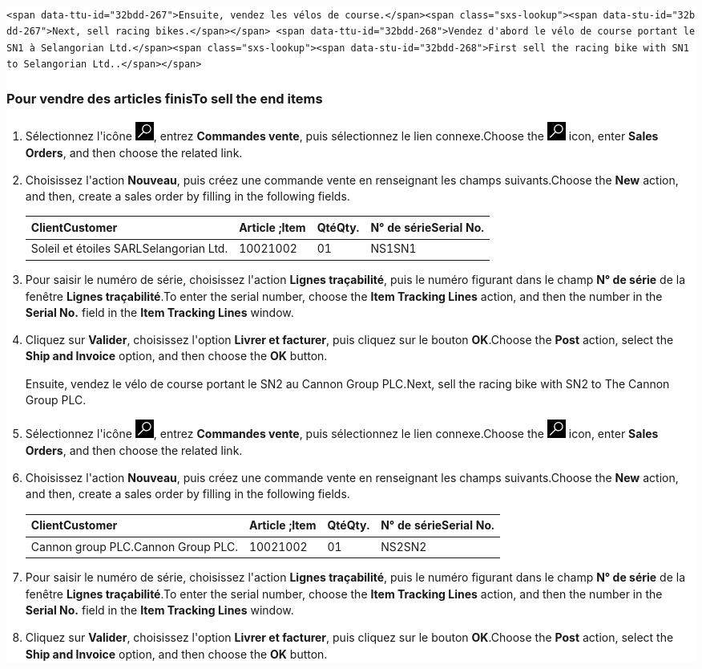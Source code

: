     <span data-ttu-id="32bdd-267">Ensuite, vendez les vélos de course.</span><span class="sxs-lookup"><span data-stu-id="32bdd-267">Next, sell racing bikes.</span></span> <span data-ttu-id="32bdd-268">Vendez d'abord le vélo de course portant le SN1 à Selangorian Ltd.</span><span class="sxs-lookup"><span data-stu-id="32bdd-268">First sell the racing bike with SN1 to Selangorian Ltd..</span></span>  

### <a name="to-sell-the-end-items"></a><span data-ttu-id="32bdd-269">Pour vendre des articles finis</span><span class="sxs-lookup"><span data-stu-id="32bdd-269">To sell the end items</span></span>  
1.  <span data-ttu-id="32bdd-270">Sélectionnez l'icône ![Page ou état pour la recherche](media/ui-search/search_small.png "Page ou état pour la recherche"), entrez **Commandes vente**, puis sélectionnez le lien connexe.</span><span class="sxs-lookup"><span data-stu-id="32bdd-270">Choose the ![Search for Page or Report](media/ui-search/search_small.png "Search for Page or Report icon") icon, enter **Sales Orders**, and then choose the related link.</span></span>  
2.  <span data-ttu-id="32bdd-271">Choisissez l'action **Nouveau**, puis créez une commande vente en renseignant les champs suivants.</span><span class="sxs-lookup"><span data-stu-id="32bdd-271">Choose the **New** action, and then, create a sales order by filling in the following fields.</span></span>  

    |<span data-ttu-id="32bdd-272">Client</span><span class="sxs-lookup"><span data-stu-id="32bdd-272">Customer</span></span>|<span data-ttu-id="32bdd-273">Article ;</span><span class="sxs-lookup"><span data-stu-id="32bdd-273">Item</span></span>|<span data-ttu-id="32bdd-274">Qté</span><span class="sxs-lookup"><span data-stu-id="32bdd-274">Qty.</span></span>|<span data-ttu-id="32bdd-275">N° de série</span><span class="sxs-lookup"><span data-stu-id="32bdd-275">Serial No.</span></span>|  
    |--------------|----------|----------|----------------|  
    |<span data-ttu-id="32bdd-276">Soleil et étoiles SARL</span><span class="sxs-lookup"><span data-stu-id="32bdd-276">Selangorian Ltd.</span></span>|<span data-ttu-id="32bdd-277">1002</span><span class="sxs-lookup"><span data-stu-id="32bdd-277">1002</span></span>|<span data-ttu-id="32bdd-278">0</span><span class="sxs-lookup"><span data-stu-id="32bdd-278">1</span></span>|<span data-ttu-id="32bdd-279">NS1</span><span class="sxs-lookup"><span data-stu-id="32bdd-279">SN1</span></span>|  

3.  <span data-ttu-id="32bdd-280">Pour saisir le numéro de série, choisissez l'action **Lignes traçabilité**, puis le numéro figurant dans le champ **N° de série** de la fenêtre **Lignes traçabilité**.</span><span class="sxs-lookup"><span data-stu-id="32bdd-280">To enter the serial number, choose the **Item Tracking Lines** action, and then the number in the **Serial No.** field in the **Item Tracking Lines** window.</span></span>  
4.  <span data-ttu-id="32bdd-281">Cliquez sur **Valider**, choisissez l'option **Livrer et facturer**, puis cliquez sur le bouton **OK**.</span><span class="sxs-lookup"><span data-stu-id="32bdd-281">Choose the **Post** action, select the **Ship and Invoice** option, and then choose the **OK** button.</span></span>  

    <span data-ttu-id="32bdd-282">Ensuite, vendez le vélo de course portant le SN2 au Cannon Group PLC.</span><span class="sxs-lookup"><span data-stu-id="32bdd-282">Next, sell the racing bike with SN2 to The Cannon Group PLC.</span></span>  

5.  <span data-ttu-id="32bdd-283">Sélectionnez l'icône ![Page ou état pour la recherche](media/ui-search/search_small.png "Page ou état pour la recherche"), entrez **Commandes vente**, puis sélectionnez le lien connexe.</span><span class="sxs-lookup"><span data-stu-id="32bdd-283">Choose the ![Search for Page or Report](media/ui-search/search_small.png "Search for Page or Report icon") icon, enter **Sales Orders**, and then choose the related link.</span></span>  
6.  <span data-ttu-id="32bdd-284">Choisissez l'action **Nouveau**, puis créez une commande vente en renseignant les champs suivants.</span><span class="sxs-lookup"><span data-stu-id="32bdd-284">Choose the **New** action, and then, create a sales order by filling in the following fields.</span></span>  

    |<span data-ttu-id="32bdd-285">Client</span><span class="sxs-lookup"><span data-stu-id="32bdd-285">Customer</span></span>|<span data-ttu-id="32bdd-286">Article ;</span><span class="sxs-lookup"><span data-stu-id="32bdd-286">Item</span></span>|<span data-ttu-id="32bdd-287">Qté</span><span class="sxs-lookup"><span data-stu-id="32bdd-287">Qty.</span></span>|<span data-ttu-id="32bdd-288">N° de série</span><span class="sxs-lookup"><span data-stu-id="32bdd-288">Serial No.</span></span>|  
    |--------------|----------|----------|----------------|  
    |<span data-ttu-id="32bdd-289">Cannon group PLC.</span><span class="sxs-lookup"><span data-stu-id="32bdd-289">Cannon Group PLC.</span></span>|<span data-ttu-id="32bdd-290">1002</span><span class="sxs-lookup"><span data-stu-id="32bdd-290">1002</span></span>|<span data-ttu-id="32bdd-291">0</span><span class="sxs-lookup"><span data-stu-id="32bdd-291">1</span></span>|<span data-ttu-id="32bdd-292">NS2</span><span class="sxs-lookup"><span data-stu-id="32bdd-292">SN2</span></span>|  

7.  <span data-ttu-id="32bdd-293">Pour saisir le numéro de série, choisissez l'action **Lignes traçabilité**, puis le numéro figurant dans le champ **N° de série** de la fenêtre **Lignes traçabilité**.</span><span class="sxs-lookup"><span data-stu-id="32bdd-293">To enter the serial number, choose the **Item Tracking Lines** action, and then the number in the **Serial No.** field in the **Item Tracking Lines** window.</span></span>  
8.  <span data-ttu-id="32bdd-294">Cliquez sur **Valider**, choisissez l'option **Livrer et facturer**, puis cliquez sur le bouton **OK**.</span><span class="sxs-lookup"><span data-stu-id="32bdd-294">Choose the **Post** action, select the **Ship and Invoice** option, and then choose the **OK** button.</span></span>  
